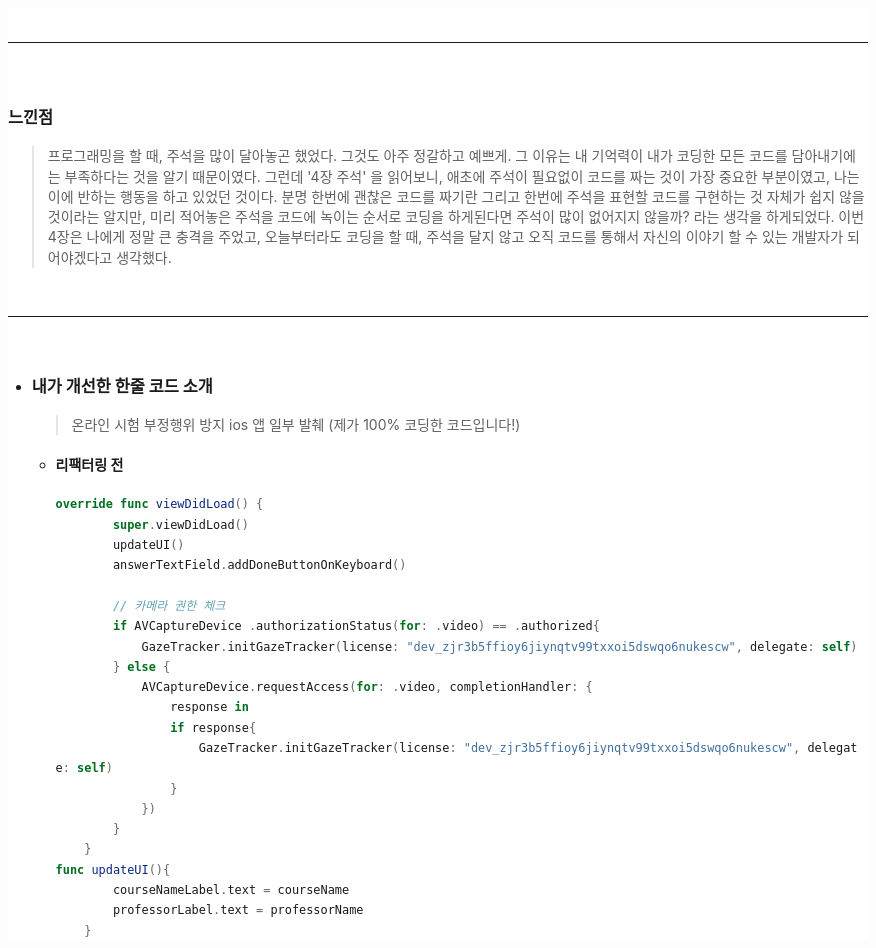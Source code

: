     

  ​		</br>

  

--------

#### 

</br>

### 느낀점

> 프로그래밍을 할 때, 주석을 많이 달아놓곤 했었다. 그것도 아주 정갈하고 예쁘게.  그 이유는 내 기억력이 내가 코딩한 모든 코드를 담아내기에는 부족하다는 것을 알기 때문이였다. 그런데 '4장 주석' 을 읽어보니, 애초에 주석이 필요없이 코드를 짜는 것이 가장 중요한 부분이였고, 나는 이에 반하는 행동을 하고 있었던 것이다.  분명 한번에 괜찮은 코드를 짜기란 그리고 한번에 주석을 표현할 코드를 구현하는 것 자체가 쉽지 않을 것이라는 알지만, 미리 적어놓은 주석을 코드에 녹이는 순서로 코딩을 하게된다면 주석이 많이 없어지지 않을까? 라는 생각을 하게되었다. 이번 4장은 나에게 정말 큰 충격을 주었고, 오늘부터라도 코딩을 할 때, 주석을 달지 않고 오직 코드를 통해서 자신의 이야기 할 수 있는 개발자가 되어야겠다고 생각했다. 



</br>



------



</br> 

- ### 내가 개선한 한줄 코드 소개

  > 온라인 시험 부정행위 방지 ios 앱 일부 발췌 (제가 100% 코딩한 코드입니다!)

  - #### 리팩터링 전

    ```swift
    override func viewDidLoad() {
            super.viewDidLoad()
            updateUI()
            answerTextField.addDoneButtonOnKeyboard()
            
            // 카메라 권한 체크
            if AVCaptureDevice .authorizationStatus(for: .video) == .authorized{
                GazeTracker.initGazeTracker(license: "dev_zjr3b5ffioy6jiynqtv99txxoi5dswqo6nukescw", delegate: self)
            } else {
                AVCaptureDevice.requestAccess(for: .video, completionHandler: {
                    response in
                    if response{
                        GazeTracker.initGazeTracker(license: "dev_zjr3b5ffioy6jiynqtv99txxoi5dswqo6nukescw", delegate: self)
                    }
                })
            }
        }
    func updateUI(){
            courseNameLabel.text = courseName
            professorLabel.text = professorName
        }
    ```
